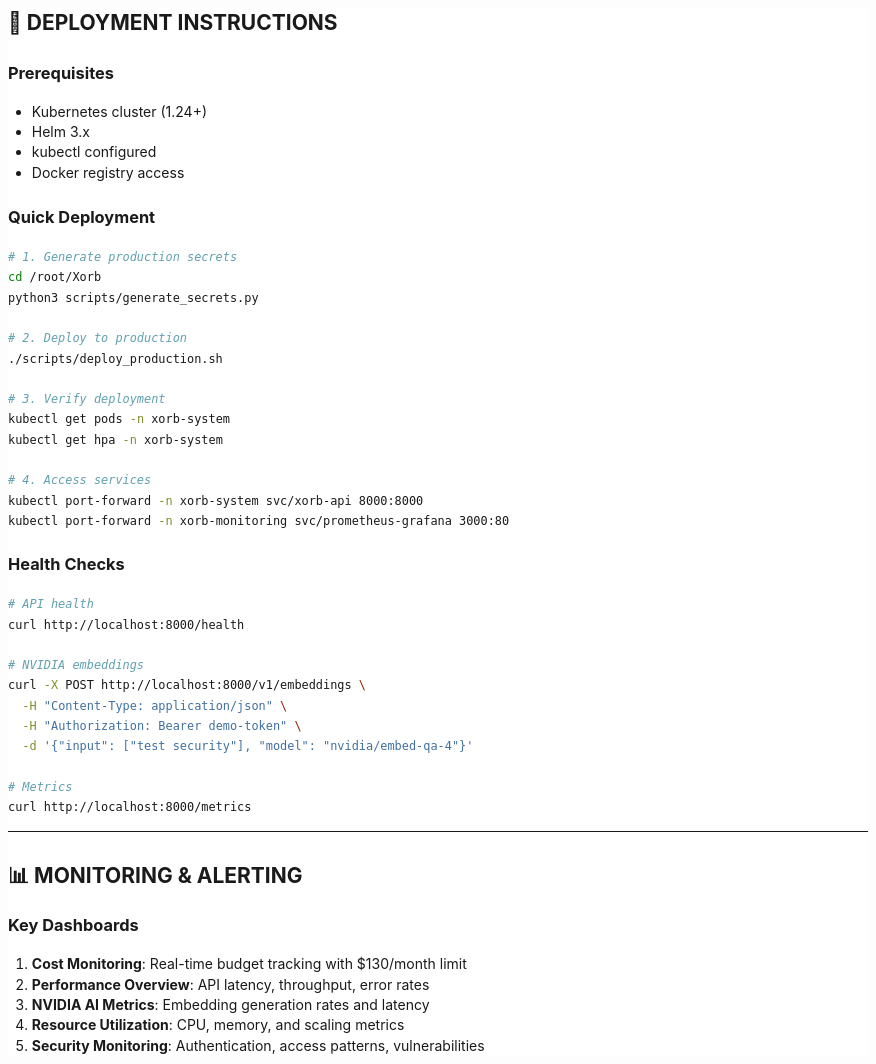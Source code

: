 
## 🔧 **DEPLOYMENT INSTRUCTIONS**

### **Prerequisites**
- Kubernetes cluster (1.24+)
- Helm 3.x
- kubectl configured
- Docker registry access

### **Quick Deployment**
```bash
# 1. Generate production secrets
cd /root/Xorb
python3 scripts/generate_secrets.py

# 2. Deploy to production
./scripts/deploy_production.sh

# 3. Verify deployment
kubectl get pods -n xorb-system
kubectl get hpa -n xorb-system

# 4. Access services
kubectl port-forward -n xorb-system svc/xorb-api 8000:8000
kubectl port-forward -n xorb-monitoring svc/prometheus-grafana 3000:80
```

### **Health Checks**
```bash
# API health
curl http://localhost:8000/health

# NVIDIA embeddings
curl -X POST http://localhost:8000/v1/embeddings \
  -H "Content-Type: application/json" \
  -H "Authorization: Bearer demo-token" \
  -d '{"input": ["test security"], "model": "nvidia/embed-qa-4"}'

# Metrics
curl http://localhost:8000/metrics
```

---

## 📊 **MONITORING & ALERTING**

### **Key Dashboards**
1. **Cost Monitoring**: Real-time budget tracking with $130/month limit
2. **Performance Overview**: API latency, throughput, error rates
3. **NVIDIA AI Metrics**: Embedding generation rates and latency
4. **Resource Utilization**: CPU, memory, and scaling metrics
5. **Security Monitoring**: Authentication, access patterns, vulnerabilities
